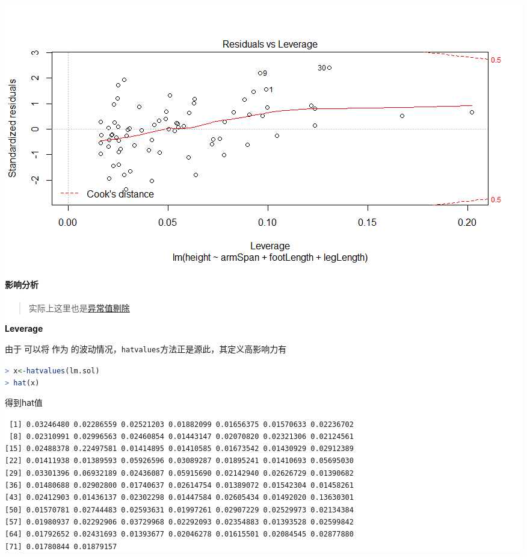 ![4](img/4.png)

#### 影响分析

> 实际上这里也是[异常值剔除]()

**Leverage**

由于 ![formula](https://latex.codecogs.com/gif.latex?%5Cfrac%7B%5Cpartial%7B%5Chat%7BY_i%7D%7D%7D%7B%5Cpartial%7BY_i%7D%7D%20%3D%20h_%7Bii%7D) 可以将 ![formula](https://latex.codecogs.com/gif.latex?h_%7Bii%7D) 作为 ![formula](https://latex.codecogs.com/gif.latex?%5Chat%7BY_i%7D) 的波动情况，`hatvalues`方法正是源此，其定义高影响力有 ![formula](https://latex.codecogs.com/gif.latex?h_%7Bi_0i_0%7D%5Cge%5Cfrac%7Bp%2B1%7D%7Bn%7D)

```R
> x<-hatvalues(lm.sol)
> hat(x)
```

得到hat值

```
 [1] 0.03246480 0.02286559 0.02521203 0.01882099 0.01656375 0.01570633 0.02236702
 [8] 0.02310991 0.02996563 0.02460854 0.01443147 0.02070820 0.02321306 0.02124561
[15] 0.02488378 0.22497581 0.01414895 0.01410585 0.01673542 0.01430929 0.02912389
[22] 0.01411938 0.01389593 0.05926596 0.03089287 0.01895241 0.01410693 0.05695030
[29] 0.03301396 0.06932189 0.02436087 0.05915690 0.02142940 0.02626729 0.01390682
[36] 0.01480688 0.02902800 0.01740637 0.02614754 0.01389072 0.01542304 0.01458261
[43] 0.02412903 0.01436137 0.02302298 0.01447584 0.02605434 0.01492020 0.13630301
[50] 0.01570781 0.02744483 0.02593631 0.01997261 0.02907229 0.02529973 0.02134384
[57] 0.01980937 0.02292906 0.03729968 0.02292093 0.02354883 0.01393528 0.02599842
[64] 0.01792652 0.02431693 0.01393677 0.02046278 0.01615501 0.02084545 0.02877880
[71] 0.01780844 0.01879157
```
